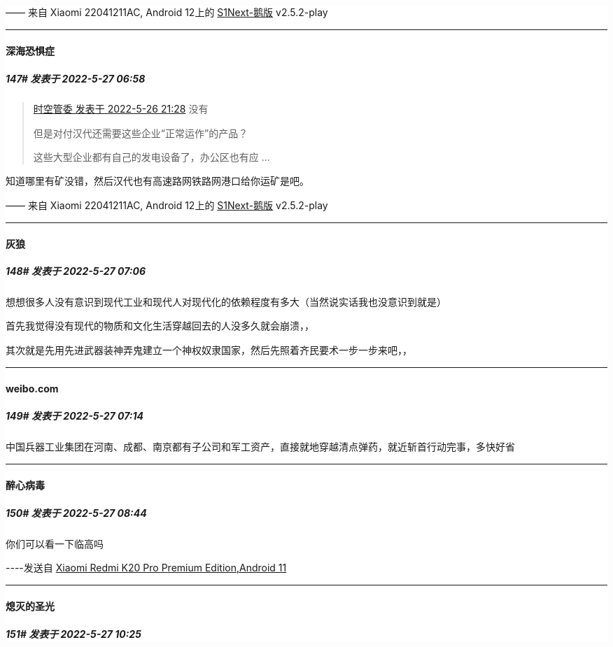 —— 来自 Xiaomi 22041211AC, Android 12上的 [S1Next-鹅版](https://github.com/ykrank/S1-Next/releases) v2.5.2-play

*****

####  深海恐惧症  
##### 147#       发表于 2022-5-27 06:58

<blockquote><a href="httphttps://bbs.saraba1st.com/2b/forum.php?mod=redirect&amp;goto=findpost&amp;pid=56005322&amp;ptid=2071434" target="_blank">时空管委 发表于 2022-5-26 21:28</a>
没有

但是对付汉代还需要这些企业“正常运作”的产品？

这些大型企业都有自己的发电设备了，办公区也有应 ...</blockquote>
知道哪里有矿没错，然后汉代也有高速路网铁路网港口给你运矿是吧。

—— 来自 Xiaomi 22041211AC, Android 12上的 [S1Next-鹅版](https://github.com/ykrank/S1-Next/releases) v2.5.2-play



*****

####  灰狼  
##### 148#       发表于 2022-5-27 07:06

想想很多人没有意识到现代工业和现代人对现代化的依赖程度有多大（当然说实话我也没意识到就是）

首先我觉得没有现代的物质和文化生活穿越回去的人没多久就会崩溃，，

其次就是先用先进武器装神弄鬼建立一个神权奴隶国家，然后先照着齐民要术一步一步来吧，，



*****

####  weibo.com  
##### 149#       发表于 2022-5-27 07:14

中国兵器工业集团在河南、成都、南京都有子公司和军工资产，直接就地穿越清点弹药，就近斩首行动完事，多快好省



*****

####  醉心病毒  
##### 150#       发表于 2022-5-27 08:44

你们可以看一下临高吗

----发送自 [Xiaomi Redmi K20 Pro Premium Edition,Android 11](http://stage1.5j4m.com/?1.37)



*****

####  熄灭的圣光  
##### 151#       发表于 2022-5-27 10:25

